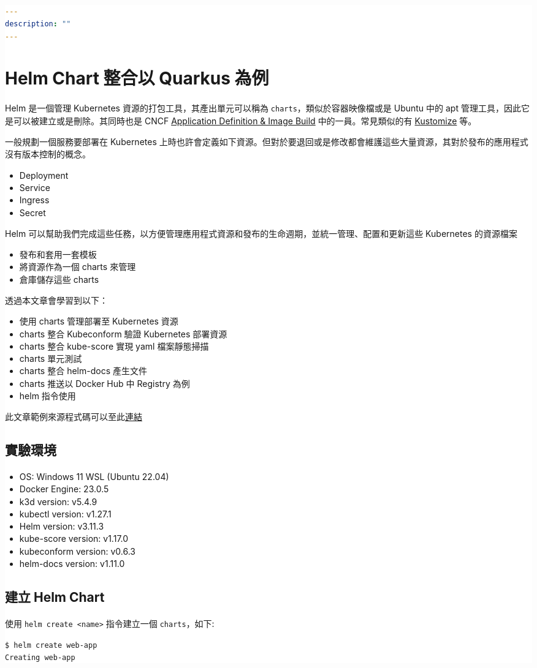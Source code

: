 ```yaml
---
description: ""
---
```


# Helm Chart 整合以 Quarkus 為例

Helm 是一個管理 Kubernetes 資源的打包工具，其產出單元可以稱為 `charts`，類似於容器映像檔或是 Ubuntu 中的 apt 管理工具，因此它是可以被建立或是刪除。其同時也是 CNCF [Application Definition & Image Build](https://landscape.cncf.io/card-mode?category=application-definition-image-build&grouping=category) 中的一員。常見類似的有 [Kustomize](https://kustomize.io/) 等。

一般規劃一個服務要部署在 Kubernetes 上時也許會定義如下資源。但對於要退回或是修改都會維護這些大量資源，其對於發布的應用程式沒有版本控制的概念。
- Deployment
- Service
- Ingress
- Secret

Helm 可以幫助我們完成這些任務，以方便管理應用程式資源和發布的生命週期，並統一管理、配置和更新這些 Kubernetes 的資源檔案
- 發布和套用一套模板
- 將資源作為一個 charts 來管理
- 倉庫儲存這些 charts

透過本文章會學習到以下：
- 使用 charts 管理部署至 Kubernetes 資源
- charts 整合 Kubeconform 驗證 Kubernetes 部署資源
- charts 整合 kube-score 實現 yaml 檔案靜態掃描
- charts 單元測試
- charts 整合 helm-docs 產生文件
- charts 推送以 Docker Hub 中 Registry 為例
- helm 指令使用

此文章範例來源程式碼可以至此[連結](https://github.com/CCH0124/quarkus-demo/tree/main/helm-demo)

## 實驗環境

- OS: Windows 11 WSL (Ubuntu 22.04)
- Docker Engine: 23.0.5
- k3d version: v5.4.9
- kubectl version: v1.27.1
- Helm version: v3.11.3
- kube-score version: v1.17.0
- kubeconform version: v0.6.3
- helm-docs version: v1.11.0

## 建立 Helm Chart

使用 `helm create <name>` 指令建立一個 `charts`，如下:

```bash
$ helm create web-app
Creating web-app
```
